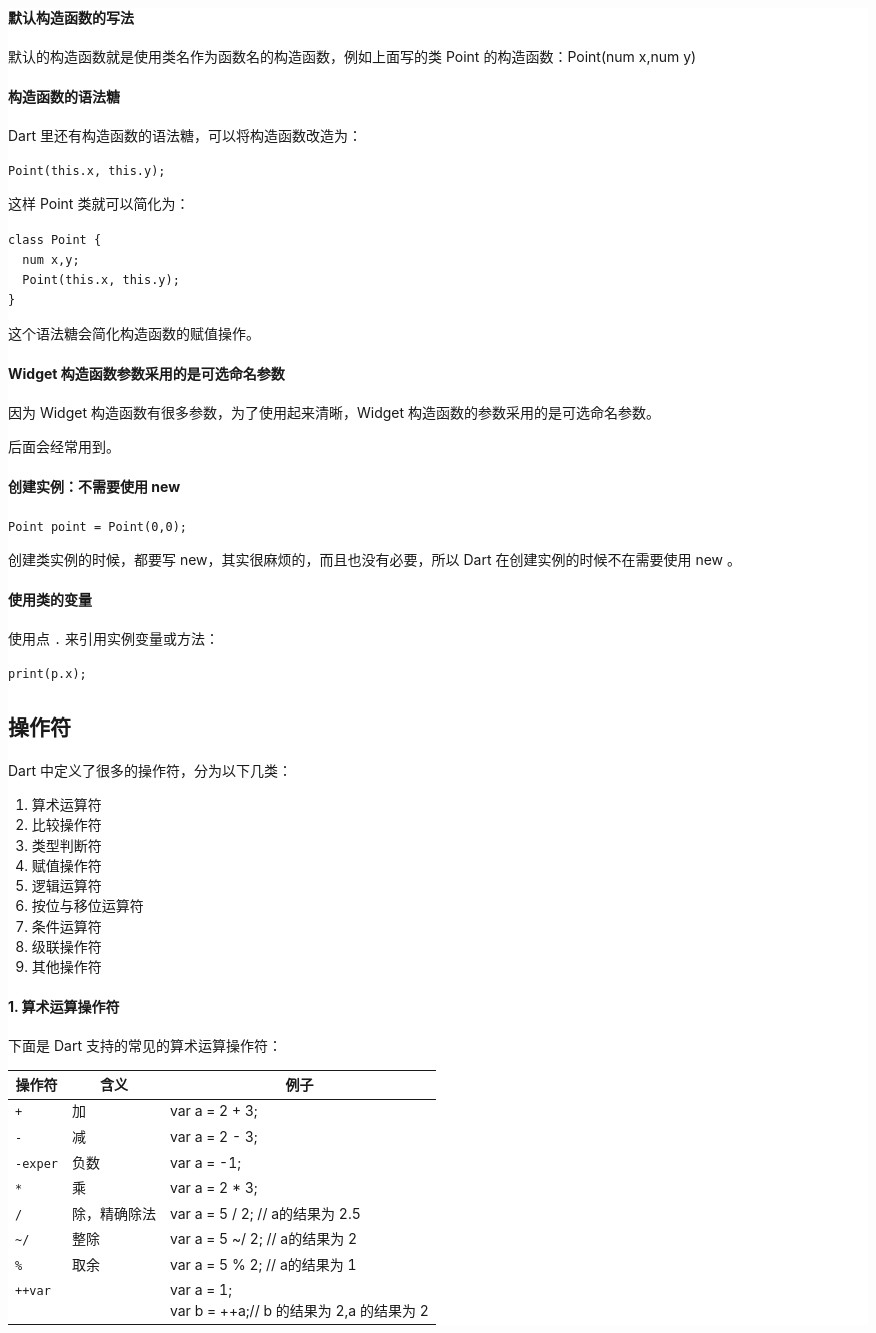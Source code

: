 #### 默认构造函数的写法
默认的构造函数就是使用类名作为函数名的构造函数，例如上面写的类 Point 的构造函数：Point(num x,num y)

#### 构造函数的语法糖
Dart 里还有构造函数的语法糖，可以将构造函数改造为：
```
Point(this.x, this.y);
```
这样 Point 类就可以简化为：
```
class Point {
  num x,y;
  Point(this.x, this.y);
}
```
这个语法糖会简化构造函数的赋值操作。
    
#### Widget 构造函数参数采用的是可选命名参数

因为 Widget 构造函数有很多参数，为了使用起来清晰，Widget 构造函数的参数采用的是可选命名参数。

后面会经常用到。

#### 创建实例：不需要使用 new 
```
Point point = Point(0,0);
```
创建类实例的时候，都要写 new，其实很麻烦的，而且也没有必要，所以 Dart 在创建实例的时候不在需要使用 new 。
#### 使用类的变量
    
使用点 `.` 来引用实例变量或方法：
```
print(p.x);
```

## 操作符
Dart 中定义了很多的操作符，分为以下几类：
1. 算术运算符
2. 比较操作符
3. 类型判断符
4. 赋值操作符
5. 逻辑运算符
6. 按位与移位运算符
7. 条件运算符
8. 级联操作符
9. 其他操作符

#### 1. 算术运算操作符

下面是 Dart 支持的常见的算术运算操作符：

| 操作符 | 含义 | 例子 |
| -- | -- | -- |
| `+` | 加 | var a = 2 + 3;|
| `-` | 减 | var a = 2 - 3; |
| `-exper` | 负数 | var a = -1;|
| `*` | 乘 | var a = 2 * 3;|
| `/` | 除，精确除法 | var a = 5 / 2; // a的结果为 2.5 |
| `~/` | 整除 | var a = 5 ~/ 2; // a的结果为 2 |
| `%` | 取余 | var a = 5 % 2; // a的结果为 1 |
| `++var` | | var a = 1;<br>var b = ++a;// b 的结果为 2,a 的结果为 2|
